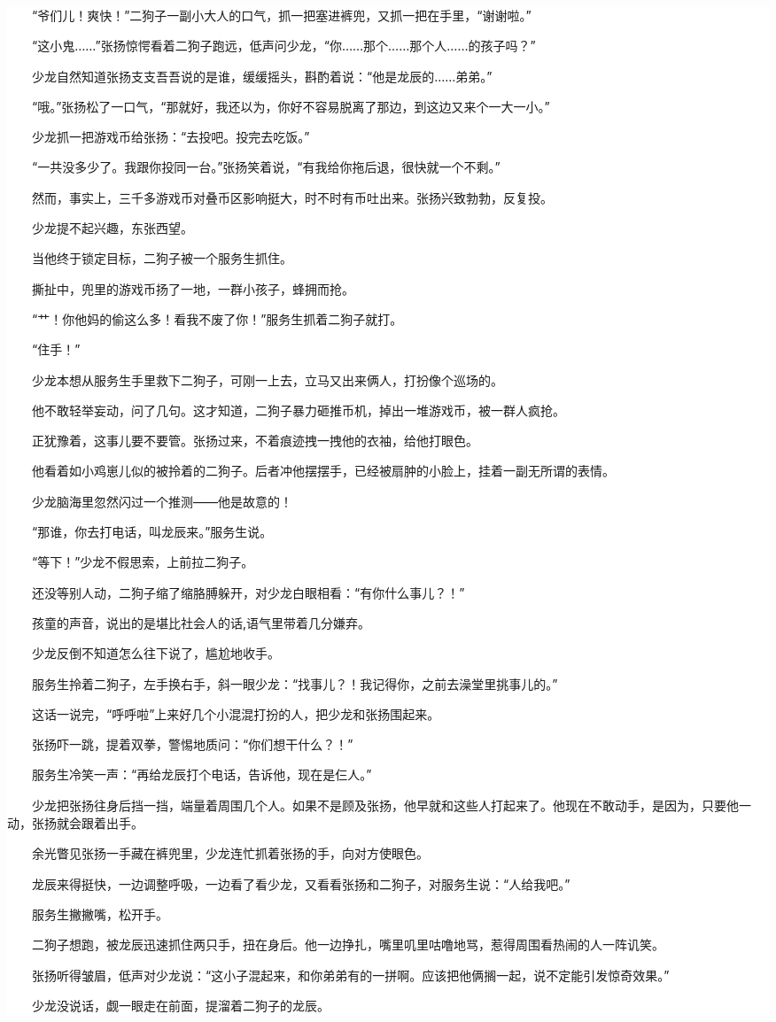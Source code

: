 　　“爷们儿！爽快！”二狗子一副小大人的口气，抓一把塞进裤兜，又抓一把在手里，“谢谢啦。”

　　“这小鬼……”张扬惊愕看着二狗子跑远，低声问少龙，“你……那个……那个人……的孩子吗？”

　　少龙自然知道张扬支支吾吾说的是谁，缓缓摇头，斟酌着说：“他是龙辰的……弟弟。”

　　“哦。”张扬松了一口气，“那就好，我还以为，你好不容易脱离了那边，到这边又来个一大一小。”

　　少龙抓一把游戏币给张扬：“去投吧。投完去吃饭。”

　　“一共没多少了。我跟你投同一台。”张扬笑着说，“有我给你拖后退，很快就一个不剩。”

　　然而，事实上，三千多游戏币对叠币区影响挺大，时不时有币吐出来。张扬兴致勃勃，反复投。

　　少龙提不起兴趣，东张西望。

　　当他终于锁定目标，二狗子被一个服务生抓住。

　　撕扯中，兜里的游戏币扬了一地，一群小孩子，蜂拥而抢。

　　“艹！你他妈的偷这么多！看我不废了你！”服务生抓着二狗子就打。

　　“住手！”

　　少龙本想从服务生手里救下二狗子，可刚一上去，立马又出来俩人，打扮像个巡场的。

　　他不敢轻举妄动，问了几句。这才知道，二狗子暴力砸推币机，掉出一堆游戏币，被一群人疯抢。

　　正犹豫着，这事儿要不要管。张扬过来，不着痕迹拽一拽他的衣袖，给他打眼色。

　　他看着如小鸡崽儿似的被拎着的二狗子。后者冲他摆摆手，已经被扇肿的小脸上，挂着一副无所谓的表情。

　　少龙脑海里忽然闪过一个推测——他是故意的！

　　“那谁，你去打电话，叫龙辰来。”服务生说。

　　“等下！”少龙不假思索，上前拉二狗子。

　　还没等别人动，二狗子缩了缩胳膊躲开，对少龙白眼相看：“有你什么事儿？！”

　　孩童的声音，说出的是堪比社会人的话,语气里带着几分嫌弃。

　　少龙反倒不知道怎么往下说了，尴尬地收手。

　　服务生拎着二狗子，左手换右手，斜一眼少龙：“找事儿？！我记得你，之前去澡堂里挑事儿的。”

　　这话一说完，“呼呼啦”上来好几个小混混打扮的人，把少龙和张扬围起来。

　　张扬吓一跳，提着双拳，警惕地质问：“你们想干什么？！”

　　服务生冷笑一声：“再给龙辰打个电话，告诉他，现在是仨人。”

　　少龙把张扬往身后挡一挡，端量着周围几个人。如果不是顾及张扬，他早就和这些人打起来了。他现在不敢动手，是因为，只要他一动，张扬就会跟着出手。

　　余光瞥见张扬一手藏在裤兜里，少龙连忙抓着张扬的手，向对方使眼色。

　　龙辰来得挺快，一边调整呼吸，一边看了看少龙，又看看张扬和二狗子，对服务生说：“人给我吧。”

　　服务生撇撇嘴，松开手。

　　二狗子想跑，被龙辰迅速抓住两只手，扭在身后。他一边挣扎，嘴里叽里咕噜地骂，惹得周围看热闹的人一阵讥笑。

　　张扬听得皱眉，低声对少龙说：“这小子混起来，和你弟弟有的一拼啊。应该把他俩搁一起，说不定能引发惊奇效果。”

　　少龙没说话，觑一眼走在前面，提溜着二狗子的龙辰。
